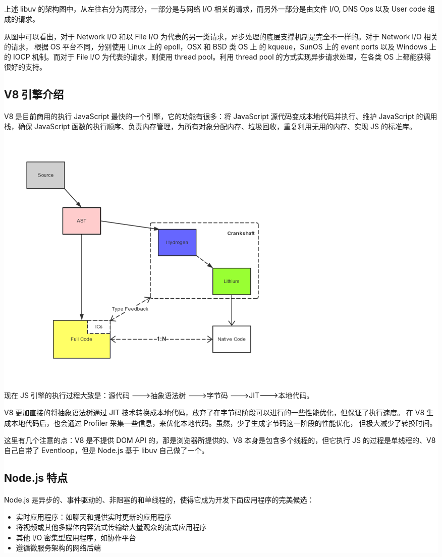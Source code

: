 上述 libuv 的架构图中，从左往右分为两部分，一部分是与网络 I/O 相关的请求，而另外一部分是由文件 I/O, DNS Ops 以及 User code 组成的请求。

从图中可以看出，对于 Network I/O 和以 File I/O 为代表的另一类请求，异步处理的底层支撑机制是完全不一样的。对于 Network I/O 相关的请求， 根据 OS 平台不同，分别使用 Linux 上的 epoll，OSX 和 BSD 类 OS 上 的 kqueue，SunOS 上的 event ports 以及 Windows 上的 IOCP 机制。而对于 File I/O 为代表的请求，则使用 thread pool。利用 thread pool 的方式实现异步请求处理，在各类 OS 上都能获得很好的支持。

## V8 引擎介绍

V8 是目前商用的执行 JavaScript 最快的一个引擎，它的功能有很多：将 JavaScript 源代码变成本地代码并执行、维护 JavaScript 的调用栈，确保 JavaScript 函数的执行顺序、负责内存管理，为所有对象分配内存、垃圾回收，重复利用无用的内存、实现 JS 的标准库。

![](./assets/node-1-4.png)

现在 JS 引擎的执行过程大致是：源代码 --->抽象语法树 --->字节码 --->JIT--->本地代码。

V8 更加直接的将抽象语法树通过 JIT 技术转换成本地代码，放弃了在字节码阶段可以进行的一些性能优化，但保证了执行速度。 在 V8 生成本地代码后，也会通过 Profiler 采集一些信息，来优化本地代码。虽然，少了生成字节码这一阶段的性能优化， 但极大减少了转换时间。

这里有几个注意的点：V8 是不提供 DOM API 的，那是浏览器所提供的、V8 本身是包含多个线程的，但它执行 JS 的过程是单线程的、V8 自己自带了 Eventloop，但是 Node.js 基于 libuv 自己做了一个。

## Node.js 特点

Node.js 是异步的、事件驱动的、非阻塞的和单线程的，使得它成为开发下面应用程序的完美候选：

- 实时应用程序：如聊天和提供实时更新的应用程序
- 将视频或其他多媒体内容流式传输给大量观众的流式应用程序
- 其他 I/O 密集型应用程序，如协作平台
- 遵循微服务架构的网络后端

